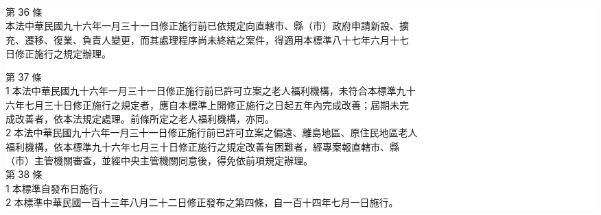 第 36 條  
本法中華民國九十六年一月三十一日修正施行前已依規定向直轄市、縣（市）政府申請新設、擴  
充、遷移、復業、負責人變更，而其處理程序尚未終結之案件，得適用本標準八十七年六月十七  
日修正施行之規定辦理。  


第 37 條  
1 本法中華民國九十六年一月三十一日修正施行前已許可立案之老人福利機構，未符合本標準九十  
六年七月三十日修正施行之規定者，應自本標準上開修正施行之日起五年內完成改善；屆期未完  
成改善者，依本法規定處理。前條所定之老人福利機構，亦同。  
2 本法中華民國九十六年一月三十一日修正施行前已許可立案之偏遠、離島地區、原住民地區老人  
福利機構，依本標準九十六年七月三十日修正施行之規定改善有困難者，經專案報直轄市、縣  
（市）主管機關審查，並經中央主管機關同意後，得免依前項規定辦理。  
第 38 條  
1 本標準自發布日施行。  
2 本標準中華民國一百十三年八月二十二日修正發布之第四條，自一百十四年七月一日施行。  


